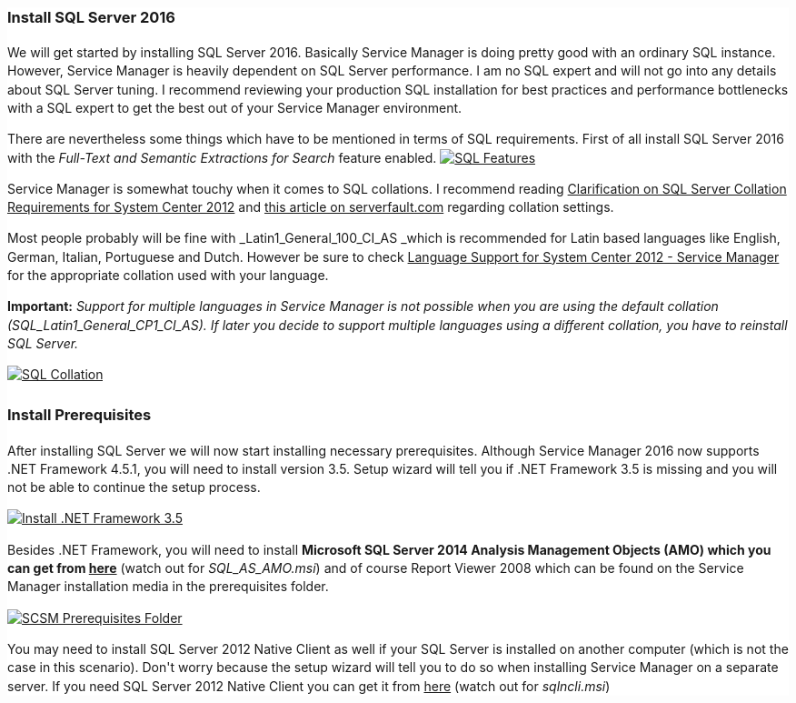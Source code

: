 
### Install SQL Server 2016


We will get started by installing SQL Server 2016. Basically Service Manager is doing pretty good with an ordinary SQL instance. However, Service Manager is heavily dependent on SQL Server performance. I am no SQL expert and will not go into any details about SQL Server tuning. I recommend reviewing your production SQL installation for best practices and performance bottlenecks with a SQL expert to get the best out of your Service Manager environment.

There are nevertheless some things which have to be mentioned in terms of SQL requirements. First of all install SQL Server 2016 with the _Full-Text and Semantic Extractions for Search_ feature enabled. [![SQL Features](/images/SQL_Features.png)](/images/SQL_Features.png)

Service Manager is somewhat touchy when it comes to SQL collations. I recommend reading [Clarification on SQL Server Collation Requirements for System Center 2012](https://blogs.technet.microsoft.com/servicemanager/2012/05/24/clarification-on-sql-server-collation-requirements-for-system-center-2012/) and [this article on serverfault.com](http://serverfault.com/questions/498421/sql-server-collation-settings-for-system-center-service-manager-2012) regarding collation settings.

Most people probably will be fine with _Latin1_General_100_CI_AS _which is recommended for Latin based languages like English, German, Italian, Portuguese and Dutch. However be sure to check [Language Support for System Center 2012 - Service Manager](https://technet.microsoft.com/en-us/library/hh495583(v=sc.12).aspx) for the appropriate collation used with your language.

**Important:** *Support for multiple languages in Service Manager is not possible when you are using the default collation (SQL_Latin1_General_CP1_CI_AS). If later you decide to support multiple languages using a different collation, you have to reinstall SQL Server.*

[![SQL Collation](/images/SQL_Collation.png)](/images/SQL_Collation.png)


### Install Prerequisites


After installing SQL Server we will now start installing necessary prerequisites. Although Service Manager 2016 now supports .NET Framework 4.5.1, you will need to install version 3.5. Setup wizard will tell you if .NET Framework 3.5 is missing and you will not be able to continue the setup process.

[![Install .NET Framework 3.5](/images/Install_DotNetFramework35.png)](/images/Install_DotNetFramework35.png)

Besides .NET Framework, you will need to install **Microsoft SQL Server 2014 Analysis Management Objects (AMO) which you can get from [here](http://www.microsoft.com/en-us/download/details.aspx?id=42295)** (watch out for _SQL_AS_AMO.msi_) and of course Report Viewer 2008 which can be found on the Service Manager installation media in the prerequisites folder.

[![SCSM Prerequisites Folder](/images/SCSM2016_ReportViewer.png)](/images/SCSM2016_ReportViewer.png)

You may need to install SQL Server 2012 Native Client as well if your SQL Server is installed on another computer (which is not the case in this scenario). Don't worry because the setup wizard will tell you to do so when installing Service Manager on a separate server. If you need SQL Server 2012 Native Client you can get it from [here](https://www.microsoft.com/en-us/download/details.aspx?id=29065) (watch out for _sqlncli.msi_)
